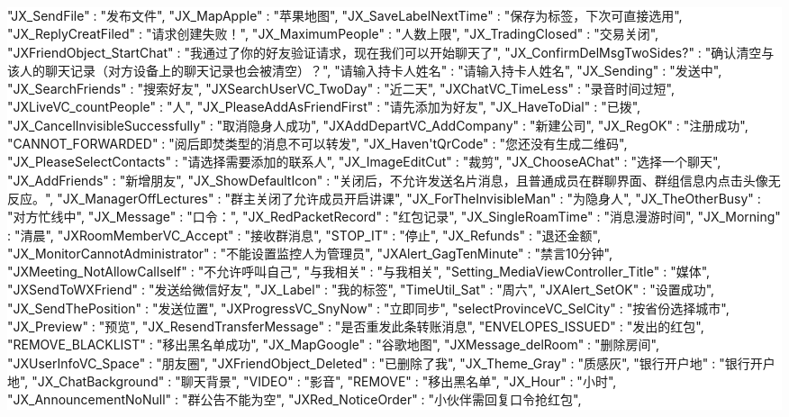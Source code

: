   "JX_SendFile" : "发布文件",
  "JX_MapApple" : "苹果地图",
  "JX_SaveLabelNextTime" : "保存为标签，下次可直接选用",
  "JX_ReplyCreatFiled" : "请求创建失败！",
  "JX_MaximumPeople" : "人数上限",
  "JX_TradingClosed" : "交易关闭",
  "JXFriendObject_StartChat" : "我通过了你的好友验证请求，现在我们可以开始聊天了",
  "JX_ConfirmDelMsgTwoSides?" : "确认清空与该人的聊天记录（对方设备上的聊天记录也会被清空）？",
  "请输入持卡人姓名" : "请输入持卡人姓名",
  "JX_Sending" : "发送中",
  "JX_SearchFriends" : "搜索好友",
  "JXSearchUserVC_TwoDay" : "近二天",
  "JXChatVC_TimeLess" : "录音时间过短",
  "JXLiveVC_countPeople" : "人",
  "JX_PleaseAddAsFriendFirst" : "请先添加为好友",
  "JX_HaveToDial" : "已拨",
  "JX_CancelInvisibleSuccessfully" : "取消隐身人成功",
  "JXAddDepartVC_AddCompany" : "新建公司",
  "JX_RegOK" : "注册成功",
  "CANNOT_FORWARDED" : "阅后即焚类型的消息不可以转发",
  "JX_Haven'tQrCode" : "您还没有生成二维码",
  "JX_PleaseSelectContacts" : "请选择需要添加的联系人",
  "JX_ImageEditCut" : "裁剪",
  "JX_ChooseAChat" : "选择一个聊天",
  "JX_AddFriends" : "新增朋友",
  "JX_ShowDefaultIcon" : "关闭后，不允许发送名片消息，且普通成员在群聊界面、群组信息内点击头像无反应。",
  "JX_ManagerOffLectures" : "群主关闭了允许成员开启讲课",
  "JX_ForTheInvisibleMan" : "为隐身人",
  "JX_TheOtherBusy" : "对方忙线中",
  "JX_Message" : "口令：",
  "JX_RedPacketRecord" : "红包记录",
  "JX_SingleRoamTime" : "消息漫游时间",
  "JX_Morning" : "清晨",
  "JXRoomMemberVC_Accept" : "接收群消息",
  "STOP_IT" : "停止",
  "JX_Refunds" : "退还金额",
  "JX_MonitorCannotAdministrator" : "不能设置监控人为管理员",
  "JXAlert_GagTenMinute" : "禁言10分钟",
  "JXMeeting_NotAllowCallself" : "不允许呼叫自己",
  "与我相关" : "与我相关",
  "Setting_MediaViewController_Title" : "媒体",
  "JXSendToWXFriend" : "发送给微信好友",
  "JX_Label" : "我的标签",
  "TimeUtil_Sat" : "周六",
  "JXAlert_SetOK" : "设置成功",
  "JX_SendThePosition" : "发送位置",
  "JXProgressVC_SnyNow" : "立即同步",
  "selectProvinceVC_SelCity" : "按省份选择城市",
  "JX_Preview" : "预览",
  "JX_ResendTransferMessage" : "是否重发此条转账消息",
  "ENVELOPES_ISSUED" : "发出的红包",
  "REMOVE_BLACKLIST" : "移出黑名单成功",
  "JX_MapGoogle" : "谷歌地图",
  "JXMessage_delRoom" : "删除房间",
  "JXUserInfoVC_Space" : "朋友圈",
  "JXFriendObject_Deleted" : "已删除了我",
  "JX_Theme_Gray" : "质感灰",
  "银行开户地" : "银行开户地",
  "JX_ChatBackground" : "聊天背景",
  "VIDEO" : "影音",
  "REMOVE" : "移出黑名单",
  "JX_Hour" : "小时",
  "JX_AnnouncementNoNull" : "群公告不能为空",
  "JXRed_NoticeOrder" : "小伙伴需回复口令抢红包",
